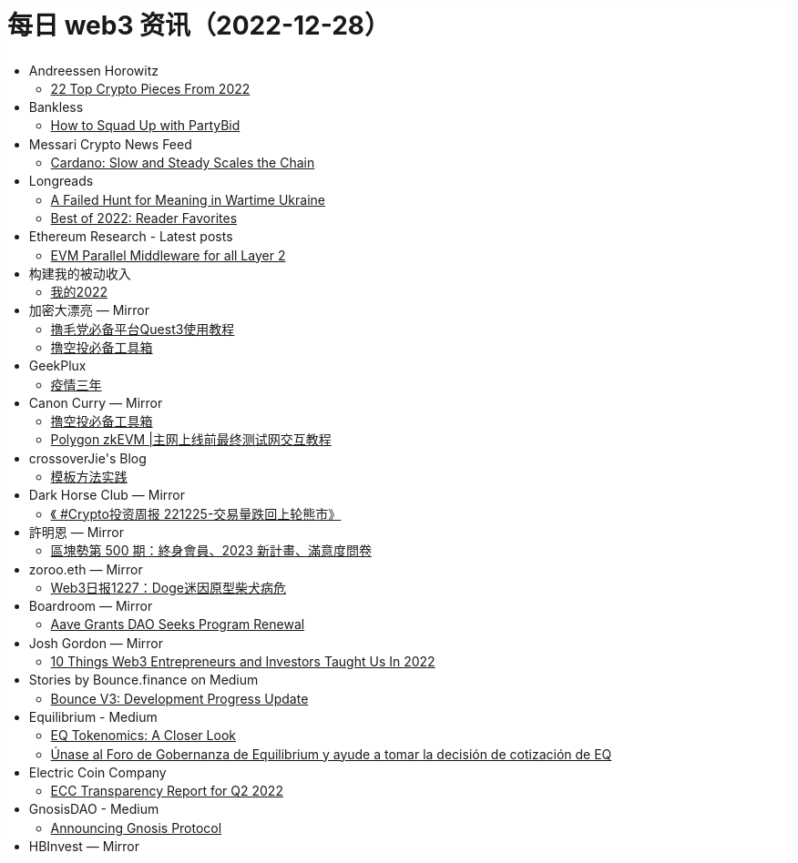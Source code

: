 # 每日 web3 资讯（2022-12-28）

- Andreessen Horowitz
  - [22 Top Crypto Pieces From 2022](https://a16zcrypto.com/22-top-pieces-from-2022/)
- Bankless
  - [How to Squad Up with PartyBid](https://newsletter.banklesshq.com/p/how-to-squad-up-with-partybid)
- Messari Crypto News Feed
  - [Cardano: Slow and Steady Scales the Chain](https://messari.io/article/cardano-slow-and-steady)
- Longreads
  - [A Failed Hunt for Meaning in Wartime Ukraine](https://longreads.com/2022/12/27/a-failed-hunt-for-meaning-in-wartime-ukraine/)
  - [Best of 2022: Reader Favorites](https://longreads.com/2022/12/27/best-of-2022-reader-favorites/)
- Ethereum Research - Latest posts
  - [EVM Parallel Middleware for all Layer 2](https://ethresear.ch/t/evm-parallel-middleware-for-all-layer-2/14494/1)
- 构建我的被动收入
  - [我的2022](https://www.bmpi.dev/self/annual-summary/2022/)
- 加密大漂亮 — Mirror
  - [撸毛党必备平台Quest3使用教程](https://mirror.xyz/0x27597E96C6f38c6C4C71afd3F3E2803D5dAe89Ad/kWLnUjZrOdDF2La7C_D_zy91G9YBoPGm7PpwjeDlal0)
  - [撸空投必备工具箱](https://mirror.xyz/0x27597E96C6f38c6C4C71afd3F3E2803D5dAe89Ad/FM70LMpy1LpiWXGxrDWOMKQqh9GFYk1lpRwnXJTfefw)
- GeekPlux
  - [疫情三年](https://geekplux.com/posts/three-years-of-covid)
- Canon Curry — Mirror
  - [撸空投必备工具箱](https://mirror.xyz/canoncurry.eth/X_lVpoc8w_nBJbyv2pSQ07TXCOIDzuI4yJ1pMovvAI4)
  - [Polygon zkEVM |主网上线前最终测试网交互教程](https://mirror.xyz/canoncurry.eth/t4369JGgjEleW5jpMxmwdlyGwcBSBCCAYXoxZVvIgW8)
- crossoverJie's Blog
  - [模板方法实践](http://crossoverjie.top/2022/12/27/desigin-patterns/template-method/)
- Dark Horse Club — Mirror
  - [《 #Crypto投资周报 221225-交易量跌回上轮熊市》](https://mirror.xyz/darkhorseclub.eth/p4g291IuiV4zgJWYtaUoaLDjdi6UQQWe6c3QWT-Pkw0)
- 許明恩 — Mirror
  - [區塊勢第 500 期：終身會員、2023 新計畫、滿意度問卷](https://mirror.xyz/mnhsu.eth/mh38q08ajvYqh3RiO1uYSAn7HWkusVfniFpCmStFnl0)
- zoroo.eth — Mirror
  - [Web3日报1227：Doge迷因原型柴犬病危](https://mirror.xyz/zoroo.eth/ZGL7dQgWmnU4ag3JZoVkQjYb4PFDif3tnJFgj75Gk8g)
- Boardroom — Mirror
  - [Aave Grants DAO Seeks Program Renewal](https://mirror.xyz/0xb1676B5Ab63F01F154bb9938F5e8999d9Da5444B/xAHI7BmjSPrXGjBpqqy1KIk7yYCGoTta2LGebO_TZdI)
- Josh Gordon — Mirror
  - [10 Things Web3 Entrepreneurs and Investors Taught Us In 2022](https://mirror.xyz/0xB1326F48ec2f6B64DFE2d1E83B4d972A8c28899e/POFHiBxJ-Xo3u47hq2fYWSUTgpyBAr1HC-Cr7m7JX7U)
- Stories by Bounce.finance on Medium
  - [Bounce V3: Development Progress Update](https://bouncefinance.medium.com/bounce-v3-development-progress-update-2a68c2fb7561?source=rss-74b4e5aa79f6------2)
- Equilibrium - Medium
  - [EQ Tokenomics: A Closer Look](https://medium.com/equilibrium-eosdt/eq-tokenomics-a-closer-look-32a4505a1a1d?source=rss----57df018d3ce6---4)
  - [Únase al Foro de Gobernanza de Equilibrium y ayude a tomar la decisión de cotización de EQ](https://medium.com/equilibrium-eosdt/%C3%BAnase-al-foro-de-gobernanza-de-equilibrium-y-ayude-a-tomar-la-decisi%C3%B3n-de-cotizaci%C3%B3n-de-eq-3b0f6ce76e30?source=rss----57df018d3ce6---4)
- Electric Coin Company
  - [ECC Transparency Report for Q2 2022](https://electriccoin.co/blog/ecc-transparency-report-for-q2-2022/)
- GnosisDAO - Medium
  - [Announcing Gnosis Protocol](https://blog.gnosis.pm/announcing-gnosis-protocol-2fdc4e6d5c7b?source=rss----ea1d6ddec010---4)
- HBInvest — Mirror